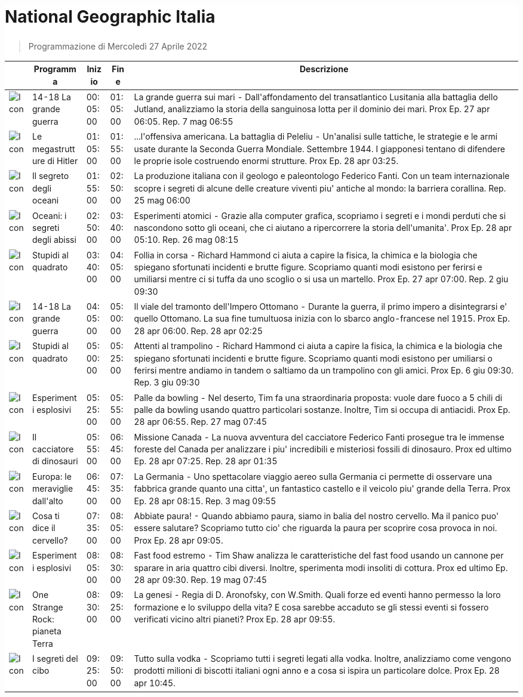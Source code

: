 # National Geographic Italia
> Programmazione di Mercoledì 27 Aprile 2022

||Programma|Inizio|Fine|Descrizione|
|---|---|---|---|---|
|![Icon](https://guidatv.sky.it/uuid/d1e1e813-8dcf-46c4-8ab8-42be5f4008f2/cover?md5ChecksumParam=2235b5d25bad461f7c39afa189c543e1)|14-18 La grande guerra|00:05:00|01:05:00|La grande guerra sui mari - Dall&#039;affondamento del transatlantico Lusitania alla battaglia dello Jutland, analizziamo la storia della sanguinosa lotta per il dominio dei mari. Prox Ep. 27 apr 06:05. Rep. 7 mag 06:55
|![Icon](https://guidatv.sky.it/uuid/e223d8c1-e1fb-4383-a4ef-2ac97c516d86/cover?md5ChecksumParam=0b3807f7fd3624016bd7f954126bd7ec)|Le megastrutture di Hitler|01:05:00|01:55:00|...l&#039;offensiva americana. La battaglia di Peleliu - Un&#039;analisi sulle tattiche, le strategie e le armi usate durante la Seconda Guerra Mondiale. Settembre 1944. I giapponesi tentano di difendere le proprie isole costruendo enormi strutture. Prox Ep. 28 apr 03:25.
|![Icon](https://guidatv.sky.it/uuid/54ec9aa9-42aa-4c5d-827b-de6fdbd445a2/cover?md5ChecksumParam=605c6a5e2d77310f70ae24c36e27c24e)|Il segreto degli oceani|01:55:00|02:50:00|La produzione italiana con il geologo e paleontologo Federico Fanti. Con un team internazionale scopre i segreti di alcune delle creature viventi piu&#039; antiche al mondo: la barriera corallina. Rep. 25 mag 06:00
|![Icon](https://guidatv.sky.it/uuid/bbf683d0-714f-4077-8382-2fccc0c84bdd/cover?md5ChecksumParam=12655757e4bcb774fbb2dadfeaebe86c)|Oceani: i segreti degli abissi|02:50:00|03:40:00|Esperimenti atomici - Grazie alla computer grafica, scopriamo i segreti e i mondi perduti che si nascondono sotto gli oceani, che ci aiutano a ripercorrere la storia dell&#039;umanita&#039;. Prox Ep. 28 apr 05:10. Rep. 26 mag 08:15
|![Icon](https://guidatv.sky.it/uuid/a3954079-79c0-4c1c-b7e7-04ef54b07b48/cover?md5ChecksumParam=840178aa1b4fe1ac193142da7e2abec7)|Stupidi al quadrato|03:40:00|04:05:00|Follia in corsa - Richard Hammond ci aiuta a capire la fisica, la chimica e la biologia che spiegano sfortunati incidenti e brutte figure. Scopriamo quanti modi esistono per ferirsi e umiliarsi mentre ci si tuffa da uno scoglio o si usa un martello. Prox Ep. 27 apr 07:00. Rep. 2 giu 09:30
|![Icon](https://guidatv.sky.it/uuid/bd355813-d369-4317-b9b8-6a440b22795b/cover?md5ChecksumParam=2235b5d25bad461f7c39afa189c543e1)|14-18 La grande guerra|04:05:00|05:00:00|Il viale del tramonto dell&#039;Impero Ottomano - Durante la guerra, il primo impero a disintegrarsi e&#039; quello Ottomano. La sua fine tumultuosa inizia con lo sbarco anglo-francese nel 1915. Prox Ep. 28 apr 06:00. Rep. 28 apr 02:25
|![Icon](https://guidatv.sky.it/uuid/0e55a637-ed31-4a28-b7e8-d44f010b6713/cover?md5ChecksumParam=840178aa1b4fe1ac193142da7e2abec7)|Stupidi al quadrato|05:00:00|05:25:00|Attenti al trampolino - Richard Hammond ci aiuta a capire la fisica, la chimica e la biologia che spiegano sfortunati incidenti e brutte figure. Scopriamo quanti modi esistono per umiliarsi o ferirsi mentre andiamo in tandem o saltiamo da un trampolino con gli amici. Prox Ep. 6 giu 09:30. Rep. 3 giu 09:30
|![Icon](https://guidatv.sky.it/uuid/9dd143e7-d6dc-4e19-b841-d0597a272474/cover?md5ChecksumParam=62cc5ba4fb3753070d9f3344e0bd894e)|Esperimenti esplosivi|05:25:00|05:55:00|Palle da bowling - Nel deserto, Tim fa una straordinaria proposta: vuole dare fuoco a 5 chili di palle da bowling usando quattro particolari sostanze. Inoltre, Tim si occupa di antiacidi. Prox Ep. 28 apr 06:55. Rep. 27 mag 07:45
|![Icon](https://guidatv.sky.it/uuid/37144e4f-f04d-40d9-9b14-3a3ed6802a8e/cover?md5ChecksumParam=fedb94bc6a50bb8560fbe88c04887814)|Il cacciatore di dinosauri|05:55:00|06:45:00|Missione Canada - La nuova avventura del cacciatore Federico Fanti prosegue tra le immense foreste del Canada per analizzare i piu&#039; incredibili e misteriosi fossili di dinosauro. Prox ed ultimo Ep. 28 apr 07:25. Rep. 28 apr 01:35
|![Icon](https://guidatv.sky.it/uuid/522c298f-3ddd-4f44-924f-7447667149b5/cover?md5ChecksumParam=ce4fae49b0f790873983881c3188611d)|Europa: le meraviglie dall&#039;alto|06:45:00|07:35:00|La Germania - Uno spettacolare viaggio aereo sulla Germania ci permette di osservare una fabbrica grande quanto una citta&#039;, un fantastico castello e il veicolo piu&#039; grande della Terra. Prox Ep. 28 apr 08:15. Rep. 3 mag 09:55
|![Icon](https://guidatv.sky.it/uuid/ea7d3954-8b21-4f07-8bfb-3e000fccba44/cover?md5ChecksumParam=373ed688d74fc23abbfb0d6323bdec72)|Cosa ti dice il cervello?|07:35:00|08:05:00|Abbiate paura! - Quando abbiamo paura, siamo in balia del nostro cervello. Ma il panico puo&#039; essere salutare? Scopriamo tutto cio&#039; che riguarda la paura per scoprire cosa provoca in noi. Prox Ep. 28 apr 09:05.
|![Icon](https://guidatv.sky.it/uuid/c19b817e-ae2b-4581-97e6-e15d5f35f611/cover?md5ChecksumParam=75316341d47d1a01eb9b426406e308e4)|Esperimenti esplosivi|08:05:00|08:30:00|Fast food estremo - Tim Shaw analizza le caratteristiche del fast food usando un cannone per sparare in aria quattro cibi diversi. Inoltre, sperimenta modi insoliti di cottura. Prox ed ultimo Ep. 28 apr 09:30. Rep. 19 mag 07:45
|![Icon](https://guidatv.sky.it/uuid/1815e022-d00b-4db4-a0ee-6e5ff91daf8e/cover?md5ChecksumParam=7825a214a92bf59838b8ce35b2ea933c)|One Strange Rock: pianeta Terra|08:30:00|09:25:00|La genesi - Regia di D. Aronofsky, con W.Smith. Quali forze ed eventi hanno permesso la loro formazione e lo sviluppo della vita? E cosa sarebbe accaduto se gli stessi eventi si fossero verificati vicino altri pianeti? Prox Ep. 28 apr 09:55.
|![Icon](https://guidatv.sky.it/uuid/3305fdbe-744b-4323-9cb8-5cada6c00080/cover?md5ChecksumParam=81ab5fa82261e30aa75687ac50dc4192)|I segreti del cibo|09:25:00|09:50:00|Tutto sulla vodka - Scopriamo tutti i segreti legati alla vodka. Inoltre, analizziamo come vengono prodotti milioni di biscotti italiani ogni anno e a cosa si ispira un particolare dolce. Prox Ep. 28 apr 10:45.